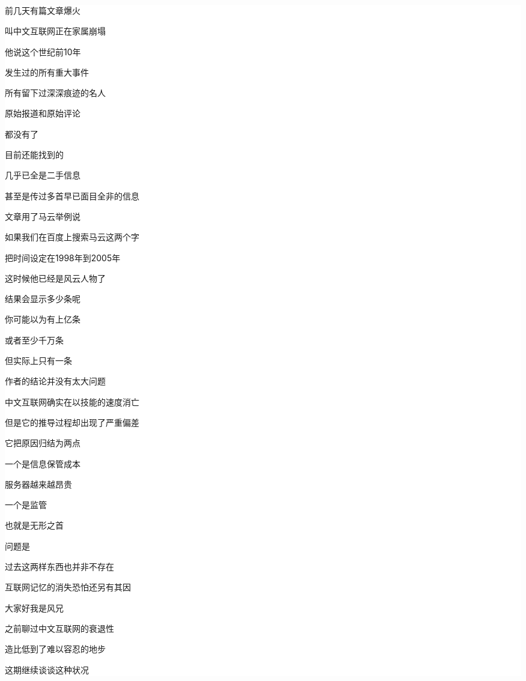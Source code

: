 前几天有篇文章爆火

叫中文互联网正在家属崩塌

他说这个世纪前10年

发生过的所有重大事件

所有留下过深深痕迹的名人

原始报道和原始评论

都没有了

目前还能找到的

几乎已全是二手信息

甚至是传过多首早已面目全非的信息

文章用了马云举例说

如果我们在百度上搜索马云这两个字

把时间设定在1998年到2005年

这时候他已经是风云人物了

结果会显示多少条呢

你可能以为有上亿条

或者至少千万条

但实际上只有一条

作者的结论并没有太大问题

中文互联网确实在以技能的速度消亡

但是它的推导过程却出现了严重偏差

它把原因归结为两点

一个是信息保管成本

服务器越来越昂贵

一个是监管

也就是无形之首

问题是

过去这两样东西也并非不存在

互联网记忆的消失恐怕还另有其因

大家好我是风兄

之前聊过中文互联网的衰退性

造比低到了难以容忍的地步

这期继续谈谈这种状况
